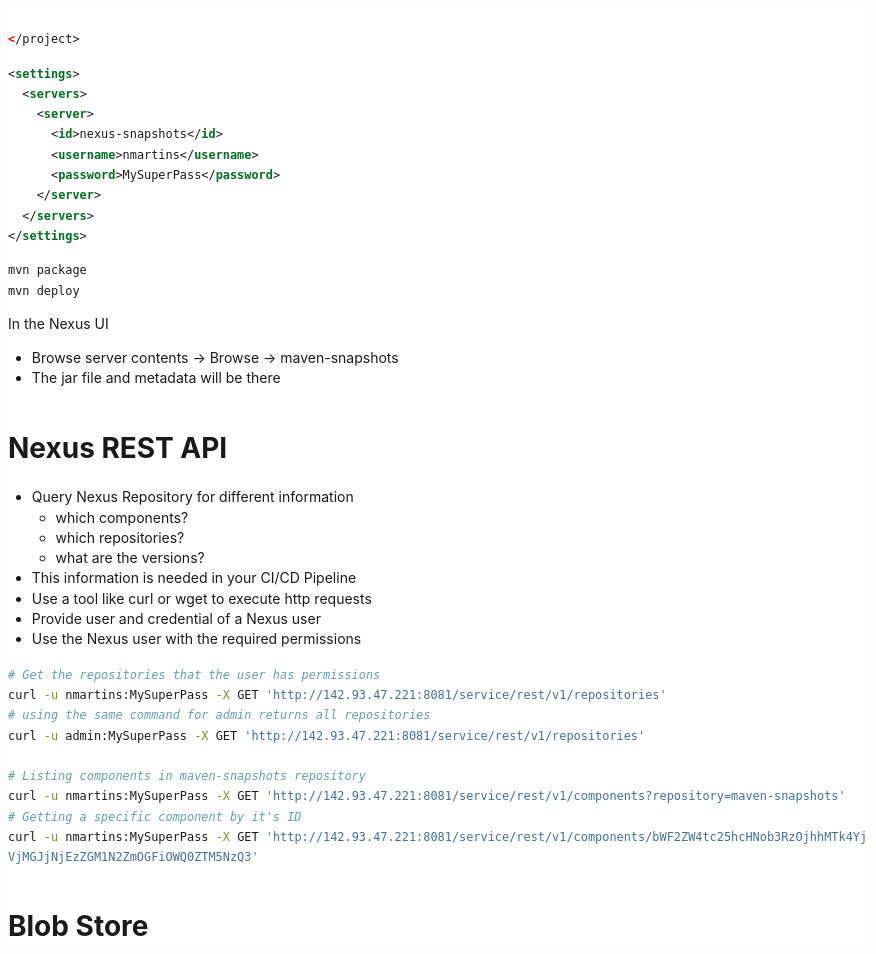 ```xml

</project>
```

```xml
<settings>
  <servers>
    <server>
      <id>nexus-snapshots</id>
      <username>nmartins</username>
      <password>MySuperPass</password>
    </server>
  </servers>
</settings>
```

```bash
mvn package
mvn deploy
```

In the Nexus UI

- Browse server contents → Browse → maven-snapshots
- The jar file and metadata will be there

# Nexus REST API

- Query Nexus Repository for different information
    - which components?
    - which repositories?
    - what are the versions?
- This information is needed in your CI/CD Pipeline
- Use a tool like curl or wget to execute http requests
- Provide user and credential of a Nexus user
- Use the Nexus user with the required permissions

```bash
# Get the repositories that the user has permissions
curl -u nmartins:MySuperPass -X GET 'http://142.93.47.221:8081/service/rest/v1/repositories'
# using the same command for admin returns all repositories
curl -u admin:MySuperPass -X GET 'http://142.93.47.221:8081/service/rest/v1/repositories'

# Listing components in maven-snapshots repository
curl -u nmartins:MySuperPass -X GET 'http://142.93.47.221:8081/service/rest/v1/components?repository=maven-snapshots'
# Getting a specific component by it's ID
curl -u nmartins:MySuperPass -X GET 'http://142.93.47.221:8081/service/rest/v1/components/bWF2ZW4tc25hcHNob3RzOjhhMTk4YjVjMGJjNjEzZGM1N2ZmOGFiOWQ0ZTM5NzQ3'
```

# Blob Store
